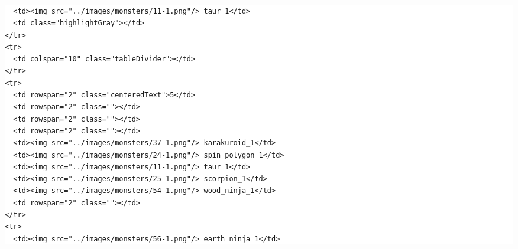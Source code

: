       <td><img src="../images/monsters/11-1.png"/> taur_1</td>
      <td class="highlightGray"></td>
    </tr>
    <tr>
      <td colspan="10" class="tableDivider"></td>
    </tr>
    <tr>
      <td rowspan="2" class="centeredText">5</td>
      <td rowspan="2" class=""></td>
      <td rowspan="2" class=""></td>
      <td rowspan="2" class=""></td>
      <td><img src="../images/monsters/37-1.png"/> karakuroid_1</td>
      <td><img src="../images/monsters/24-1.png"/> spin_polygon_1</td>
      <td><img src="../images/monsters/11-1.png"/> taur_1</td>
      <td><img src="../images/monsters/25-1.png"/> scorpion_1</td>
      <td><img src="../images/monsters/54-1.png"/> wood_ninja_1</td>
      <td rowspan="2" class=""></td>
    </tr>
    <tr>
      <td><img src="../images/monsters/56-1.png"/> earth_ninja_1</td>